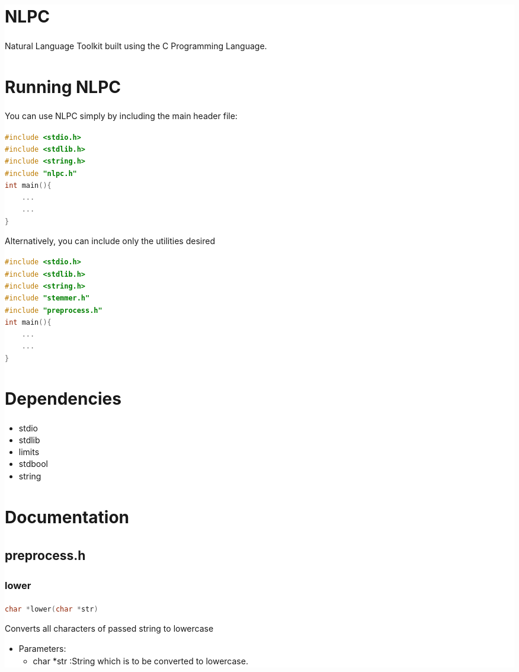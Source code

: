 # NLPC
Natural Language Toolkit built using the C Programming Language.

# Running NLPC
You can use NLPC simply by including the main header file:

```C
#include <stdio.h>
#include <stdlib.h>
#include <string.h>
#include "nlpc.h"
int main(){
    ...
    ...
}
```
Alternatively, you can include only the utilities desired

```C
#include <stdio.h>
#include <stdlib.h>
#include <string.h>
#include "stemmer.h"
#include "preprocess.h"
int main(){
    ...
    ...
}
```
# Dependencies
- stdio
- stdlib
- limits
- stdbool
- string

# Documentation 
## preprocess.h

### lower

```C 
char *lower(char *str)
```
		
Converts all characters of passed string to lowercase

- Parameters: 
	 - char *str :String which is to be converted to lowercase.
